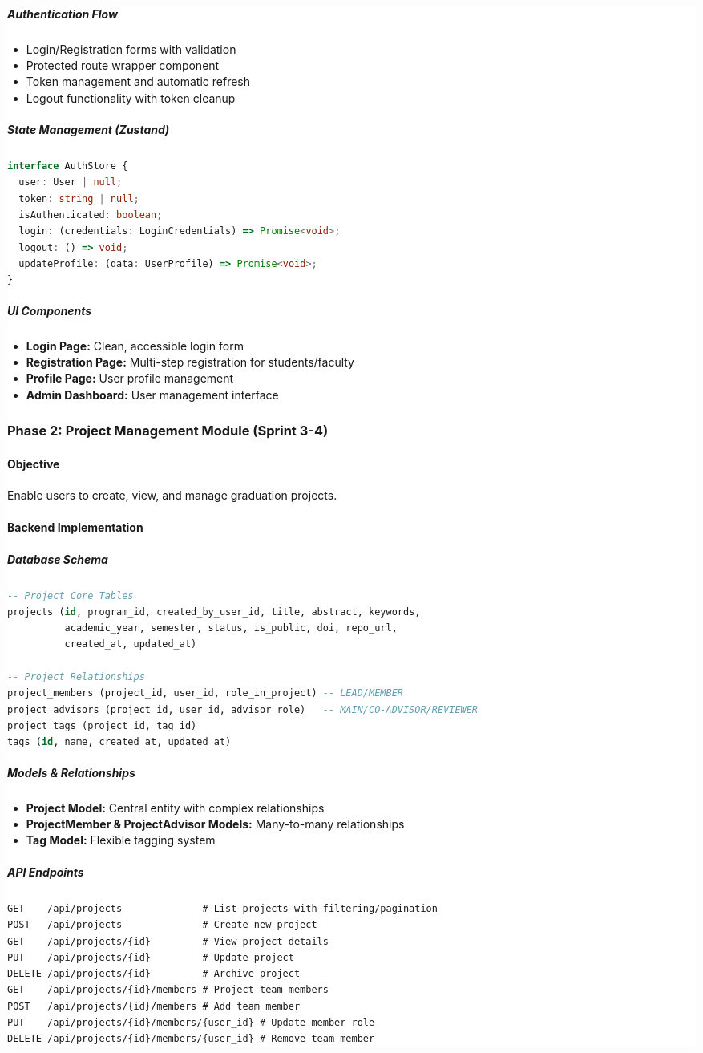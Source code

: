 ##### **Authentication Flow**
- Login/Registration forms with validation
- Protected route wrapper component
- Token management and automatic refresh
- Logout functionality with token cleanup

##### **State Management (Zustand)**
```typescript
interface AuthStore {
  user: User | null;
  token: string | null;
  isAuthenticated: boolean;
  login: (credentials: LoginCredentials) => Promise<void>;
  logout: () => void;
  updateProfile: (data: UserProfile) => Promise<void>;
}
```

##### **UI Components**
- **Login Page:** Clean, accessible login form
- **Registration Page:** Multi-step registration for students/faculty
- **Profile Page:** User profile management
- **Admin Dashboard:** User management interface

### Phase 2: Project Management Module (Sprint 3-4)

#### **Objective**
Enable users to create, view, and manage graduation projects.

#### **Backend Implementation**

##### **Database Schema**
```sql
-- Project Core Tables
projects (id, program_id, created_by_user_id, title, abstract, keywords, 
          academic_year, semester, status, is_public, doi, repo_url, 
          created_at, updated_at)

-- Project Relationships
project_members (project_id, user_id, role_in_project) -- LEAD/MEMBER
project_advisors (project_id, user_id, advisor_role)   -- MAIN/CO-ADVISOR/REVIEWER
project_tags (project_id, tag_id)
tags (id, name, created_at, updated_at)
```

##### **Models & Relationships**
- **Project Model:** Central entity with complex relationships
- **ProjectMember & ProjectAdvisor Models:** Many-to-many relationships
- **Tag Model:** Flexible tagging system

##### **API Endpoints**
```
GET    /api/projects              # List projects with filtering/pagination
POST   /api/projects              # Create new project
GET    /api/projects/{id}         # View project details
PUT    /api/projects/{id}         # Update project
DELETE /api/projects/{id}         # Archive project
GET    /api/projects/{id}/members # Project team members
POST   /api/projects/{id}/members # Add team member
PUT    /api/projects/{id}/members/{user_id} # Update member role
DELETE /api/projects/{id}/members/{user_id} # Remove team member
```
